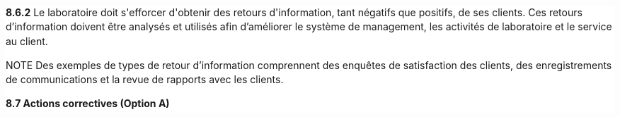 **8.6.2** Le laboratoire doit s'efforcer d'obtenir des retours d'information, tant négatifs que positifs, de
ses clients. Ces retours d’information doivent être analysés et utilisés afin d’améliorer le système de
management, les activités de laboratoire et le service au client.

NOTE Des exemples de types de retour d’information comprennent des enquêtes de satisfaction des clients,
des enregistrements de communications et la revue de rapports avec les clients.

**8.7 Actions correctives (Option A)**

